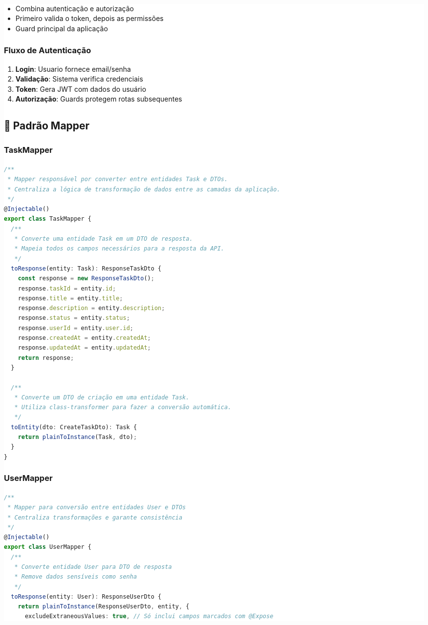 - Combina autenticação e autorização
- Primeiro valida o token, depois as permissões
- Guard principal da aplicação

### Fluxo de Autenticação

1. **Login**: Usuario fornece email/senha
2. **Validação**: Sistema verifica credenciais
3. **Token**: Gera JWT com dados do usuário
4. **Autorização**: Guards protegem rotas subsequentes

## 🔄 Padrão Mapper

### TaskMapper

```typescript
/**
 * Mapper responsável por converter entre entidades Task e DTOs.
 * Centraliza a lógica de transformação de dados entre as camadas da aplicação.
 */
@Injectable()
export class TaskMapper {
  /**
   * Converte uma entidade Task em um DTO de resposta.
   * Mapeia todos os campos necessários para a resposta da API.
   */
  toResponse(entity: Task): ResponseTaskDto {
    const response = new ResponseTaskDto();
    response.taskId = entity.id;
    response.title = entity.title;
    response.description = entity.description;
    response.status = entity.status;
    response.userId = entity.user.id;
    response.createdAt = entity.createdAt;
    response.updatedAt = entity.updatedAt;
    return response;
  }

  /**
   * Converte um DTO de criação em uma entidade Task.
   * Utiliza class-transformer para fazer a conversão automática.
   */
  toEntity(dto: CreateTaskDto): Task {
    return plainToInstance(Task, dto);
  }
}
```

### UserMapper

```typescript
/**
 * Mapper para conversão entre entidades User e DTOs
 * Centraliza transformações e garante consistência
 */
@Injectable()
export class UserMapper {
  /**
   * Converte entidade User para DTO de resposta
   * Remove dados sensíveis como senha
   */
  toResponse(entity: User): ResponseUserDto {
    return plainToInstance(ResponseUserDto, entity, {
      excludeExtraneousValues: true, // Só inclui campos marcados com @Expose
```